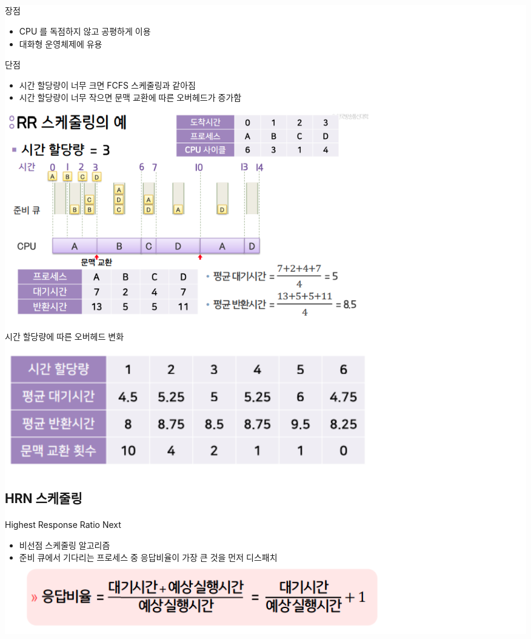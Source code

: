 장점

- CPU 를 독점하지 않고 공평하게 이용
- 대화형 운영체제에 유용

단점

- 시간 할당량이 너무 크면 FCFS 스케줄링과 같아짐
- 시간 할당량이 너무 작으면 문맥 교환에 따른 오버헤드가 증가함

<img width="600px"  src='./image/7.png'>

시간 할당량에 따른 오버헤드 변화

<img width="600px"  src='./image/8.png'>

## HRN 스케줄링

Highest Response Ratio Next

- 비선점 스케줄링 알고리즘
- 준비 큐에서 기다리는 프로세스 중 응답비율이 가장 큰 것을 먼저 디스패치
  <img width="600px"  src='./image/9.png'>
